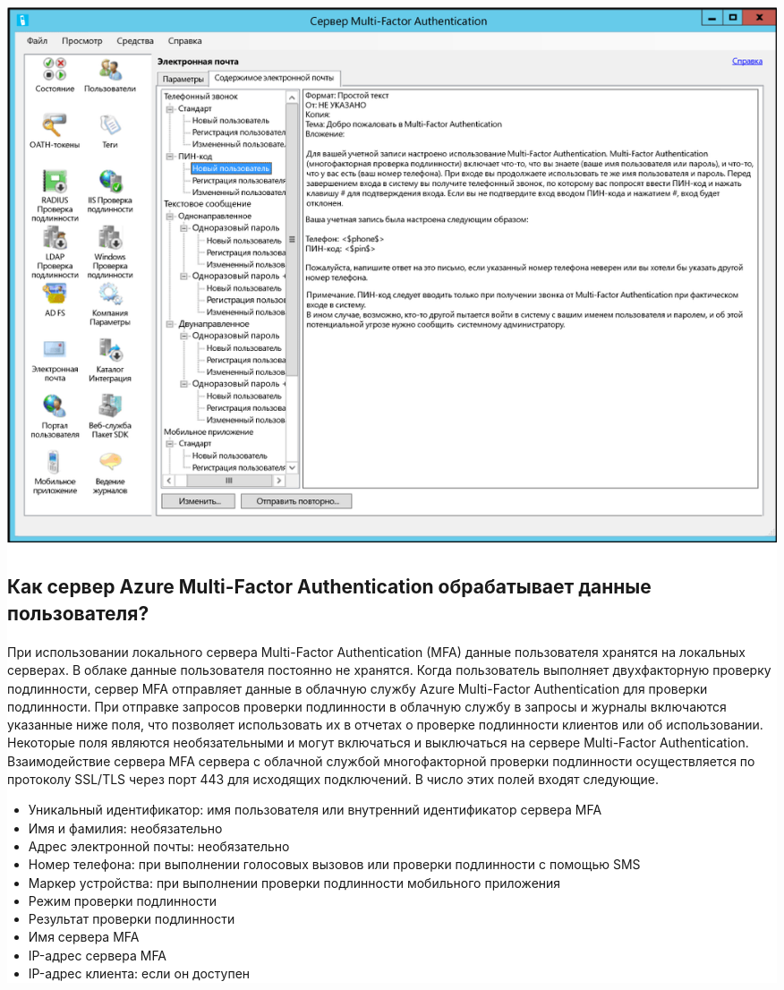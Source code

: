 ![Почтовые шаблоны](./media/multi-factor-authentication-get-started-server/email2.png)

## Как сервер Azure Multi-Factor Authentication обрабатывает данные пользователя?

При использовании локального сервера Multi-Factor Authentication (MFA) данные пользователя хранятся на локальных серверах. В облаке данные пользователя постоянно не хранятся. Когда пользователь выполняет двухфакторную проверку подлинности, сервер MFA отправляет данные в облачную службу Azure Multi-Factor Authentication для проверки подлинности. При отправке запросов проверки подлинности в облачную службу в запросы и журналы включаются указанные ниже поля, что позволяет использовать их в отчетах о проверке подлинности клиентов или об использовании. Некоторые поля являются необязательными и могут включаться и выключаться на сервере Multi-Factor Authentication. Взаимодействие сервера MFA сервера с облачной службой многофакторной проверки подлинности осуществляется по протоколу SSL/TLS через порт 443 для исходящих подключений. В число этих полей входят следующие.

- Уникальный идентификатор: имя пользователя или внутренний идентификатор сервера MFA
- Имя и фамилия: необязательно
- Адрес электронной почты: необязательно
- Номер телефона: при выполнении голосовых вызовов или проверки подлинности с помощью SMS
- Маркер устройства: при выполнении проверки подлинности мобильного приложения
- Режим проверки подлинности 
- Результат проверки подлинности 
- Имя сервера MFA 
- IP-адрес сервера MFA 
- IP-адрес клиента: если он доступен
